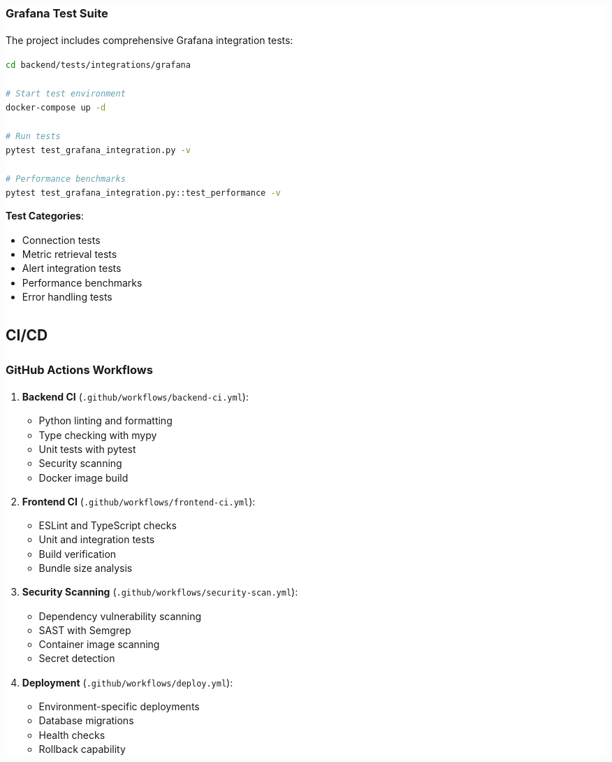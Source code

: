 ### Grafana Test Suite

The project includes comprehensive Grafana integration tests:

```bash
cd backend/tests/integrations/grafana

# Start test environment
docker-compose up -d

# Run tests
pytest test_grafana_integration.py -v

# Performance benchmarks
pytest test_grafana_integration.py::test_performance -v
```

**Test Categories**:
- Connection tests
- Metric retrieval tests
- Alert integration tests
- Performance benchmarks
- Error handling tests

## CI/CD

### GitHub Actions Workflows

1. **Backend CI** (`.github/workflows/backend-ci.yml`):
   - Python linting and formatting
   - Type checking with mypy
   - Unit tests with pytest
   - Security scanning
   - Docker image build

2. **Frontend CI** (`.github/workflows/frontend-ci.yml`):
   - ESLint and TypeScript checks
   - Unit and integration tests
   - Build verification
   - Bundle size analysis

3. **Security Scanning** (`.github/workflows/security-scan.yml`):
   - Dependency vulnerability scanning
   - SAST with Semgrep
   - Container image scanning
   - Secret detection

4. **Deployment** (`.github/workflows/deploy.yml`):
   - Environment-specific deployments
   - Database migrations
   - Health checks
   - Rollback capability
